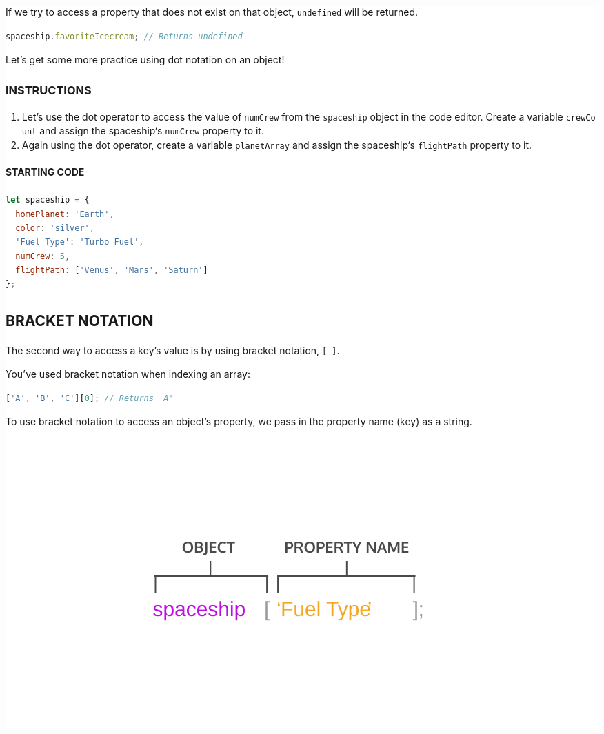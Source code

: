 If we try to access a property that does not exist on that object, `undefined` will be returned.
```js
spaceship.favoriteIcecream; // Returns undefined
```

Let’s get some more practice using dot notation on an object!

### INSTRUCTIONS
1. Let’s use the dot operator to access the value of `numCrew` from the `spaceship` object in the code editor. Create a variable `crewCount` and assign the spaceship‘s `numCrew` property to it.
2. Again using the dot operator, create a variable `planetArray` and assign the spaceship‘s `flightPath` property to it.

#### STARTING CODE
```js
let spaceship = {
  homePlanet: 'Earth',
  color: 'silver',
  'Fuel Type': 'Turbo Fuel',
  numCrew: 5,
  flightPath: ['Venus', 'Mars', 'Saturn']
};
```

## BRACKET NOTATION
The second way to access a key’s value is by using bracket notation, `[ ]`.

You’ve used bracket notation when indexing an array:
```js
['A', 'B', 'C'][0]; // Returns 'A'
```

To use bracket notation to access an object’s property, we pass in the property name (key) as a string.

![Object access bracket](images/7_1-Objects-Pic05.svg)
